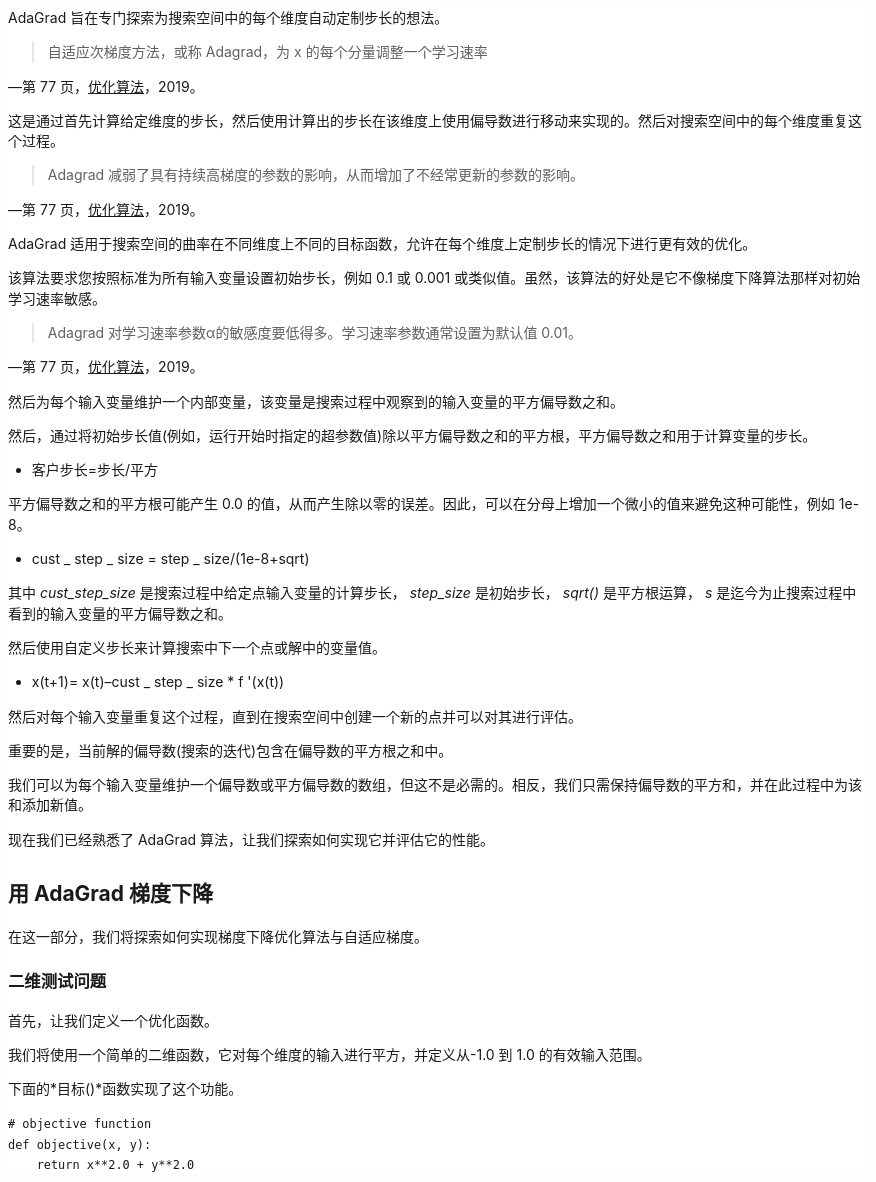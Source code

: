 AdaGrad 旨在专门探索为搜索空间中的每个维度自动定制步长的想法。

> 自适应次梯度方法，或称 Adagrad，为 x 的每个分量调整一个学习速率

—第 77 页，[优化算法](https://amzn.to/39KZSQn)，2019。

这是通过首先计算给定维度的步长，然后使用计算出的步长在该维度上使用偏导数进行移动来实现的。然后对搜索空间中的每个维度重复这个过程。

> Adagrad 减弱了具有持续高梯度的参数的影响，从而增加了不经常更新的参数的影响。

—第 77 页，[优化算法](https://amzn.to/39KZSQn)，2019。

AdaGrad 适用于搜索空间的曲率在不同维度上不同的目标函数，允许在每个维度上定制步长的情况下进行更有效的优化。

该算法要求您按照标准为所有输入变量设置初始步长，例如 0.1 或 0.001 或类似值。虽然，该算法的好处是它不像梯度下降算法那样对初始学习速率敏感。

> Adagrad 对学习速率参数α的敏感度要低得多。学习速率参数通常设置为默认值 0.01。

—第 77 页，[优化算法](https://amzn.to/39KZSQn)，2019。

然后为每个输入变量维护一个内部变量，该变量是搜索过程中观察到的输入变量的平方偏导数之和。

然后，通过将初始步长值(例如，运行开始时指定的超参数值)除以平方偏导数之和的平方根，平方偏导数之和用于计算变量的步长。

*   客户步长=步长/平方

平方偏导数之和的平方根可能产生 0.0 的值，从而产生除以零的误差。因此，可以在分母上增加一个微小的值来避免这种可能性，例如 1e-8。

*   cust _ step _ size = step _ size/(1e-8+sqrt)

其中 *cust_step_size* 是搜索过程中给定点输入变量的计算步长， *step_size* 是初始步长， *sqrt()* 是平方根运算， *s* 是迄今为止搜索过程中看到的输入变量的平方偏导数之和。

然后使用自定义步长来计算搜索中下一个点或解中的变量值。

*   x(t+1)= x(t)–cust _ step _ size * f '(x(t))

然后对每个输入变量重复这个过程，直到在搜索空间中创建一个新的点并可以对其进行评估。

重要的是，当前解的偏导数(搜索的迭代)包含在偏导数的平方根之和中。

我们可以为每个输入变量维护一个偏导数或平方偏导数的数组，但这不是必需的。相反，我们只需保持偏导数的平方和，并在此过程中为该和添加新值。

现在我们已经熟悉了 AdaGrad 算法，让我们探索如何实现它并评估它的性能。

## 用 AdaGrad 梯度下降

在这一部分，我们将探索如何实现梯度下降优化算法与自适应梯度。

### 二维测试问题

首先，让我们定义一个优化函数。

我们将使用一个简单的二维函数，它对每个维度的输入进行平方，并定义从-1.0 到 1.0 的有效输入范围。

下面的*目标()*函数实现了这个功能。

```
# objective function
def objective(x, y):
	return x**2.0 + y**2.0
```
